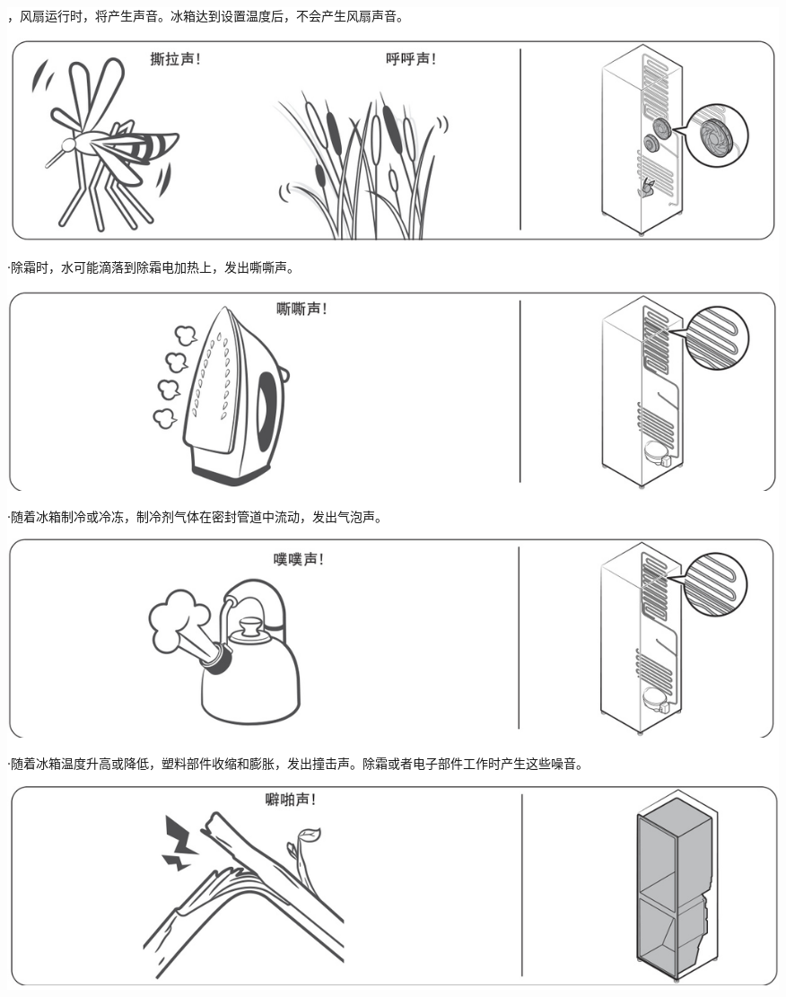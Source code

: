 ，风扇运行时，将产生声音。冰箱达到设置温度后，不会产生风扇声音。  

![](images/b01ee7eeca022472417c6d67f6a2d68cd10ff8815fcb6e36b882c85259a3796e.jpg)  

·除霜时，水可能滴落到除霜电加热上，发出嘶嘶声。  

![](images/7dd1ccb583cb4b439557bcc72bae132157632d9497d0f6f2bced47b44da8b272.jpg)  

·随着冰箱制冷或冷冻，制冷剂气体在密封管道中流动，发出气泡声。  

![](images/1313ed917c91889356efefff07ef960ddc5c3d705ea2a54ea5f6b2da73e9c1fc.jpg)  

·随着冰箱温度升高或降低，塑料部件收缩和膨胀，发出撞击声。除霜或者电子部件工作时产生这些噪音。  

![](images/7953f15d04d2ef355530db419c929e404310278a5f4f37baa77a76ebec0d2b41.jpg)  
